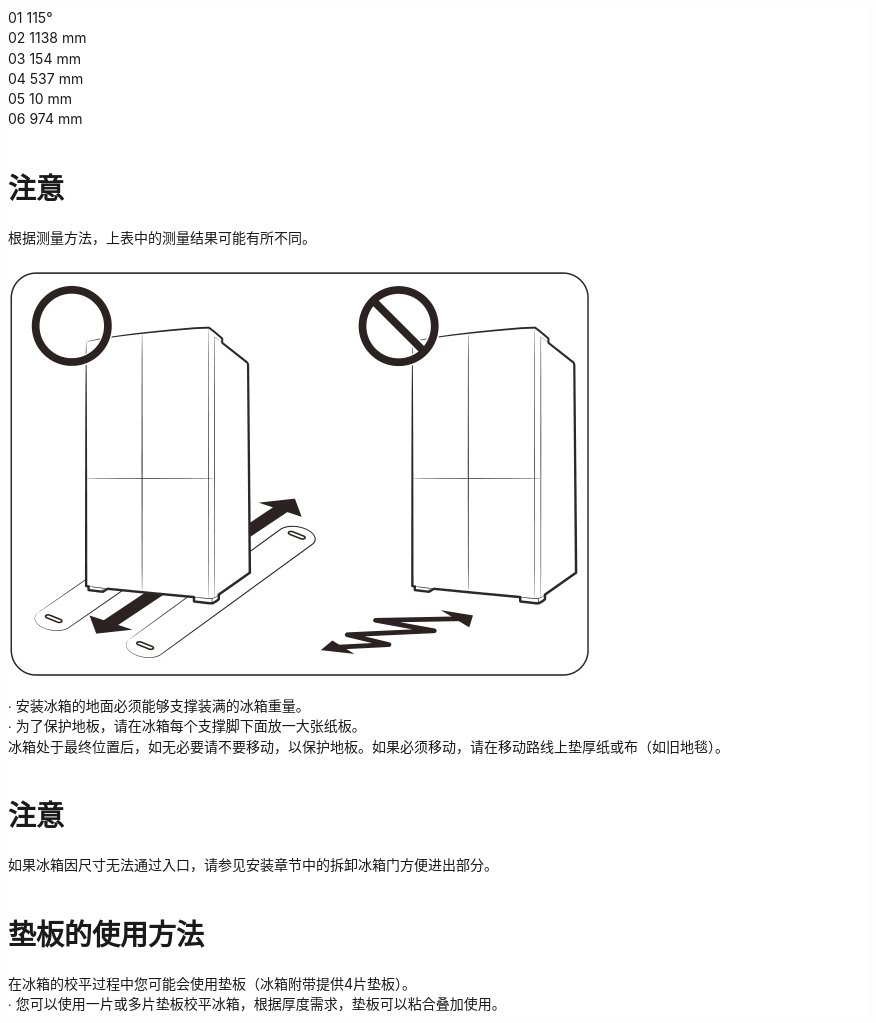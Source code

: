 01	115°   
02	1138 mm   
03	154 mm   
04	537 mm   
05	10 mm   
06	974 mm  

# 注意  

根据测量方法，上表中的测量结果可能有所不同。  

![](images/739b65fc737c304296375e33b7d0d81df0820cfd92347c2684ba61d7a16d402f.jpg)  

∙	 安装冰箱的地面必须能够支撑装满的冰箱重量。  
∙	 为了保护地板，请在冰箱每个支撑脚下面放一大张纸板。  
冰箱处于最终位置后，如无必要请不要移动，以保护地板。如果必须移动，请在移动路线上垫厚纸或布（如旧地毯）。  

# 注意  

如果冰箱因尺寸无法通过入口，请参见安装章节中的拆卸冰箱门方便进出部分。  

# 垫板的使用方法  

在冰箱的校平过程中您可能会使用垫板（冰箱附带提供4片垫板）。  
∙	 您可以使用一片或多片垫板校平冰箱，根据厚度需求，垫板可以粘合叠加使用。  
